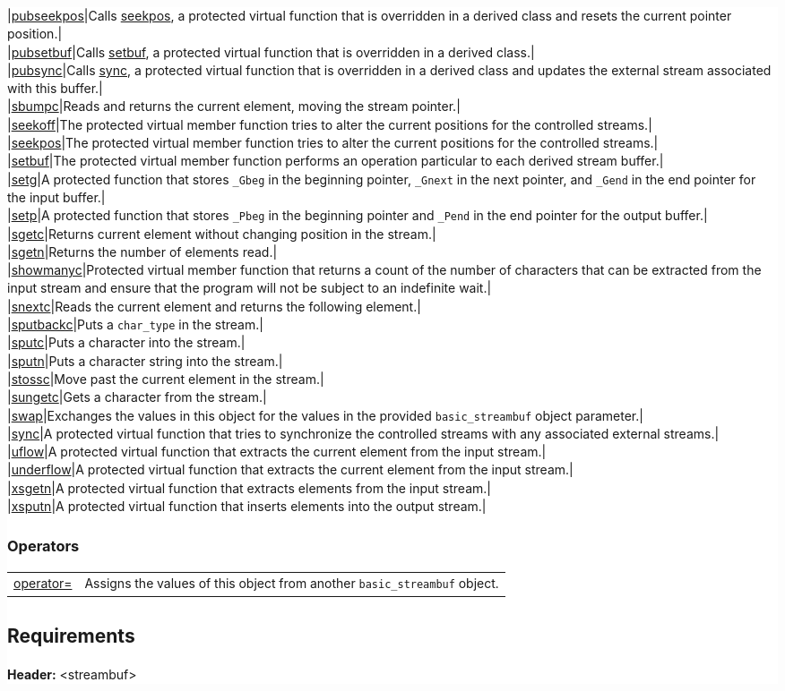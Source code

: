 |[pubseekpos](#basic_streambuf__pubseekpos)|Calls [seekpos](#basic_streambuf__seekpos), a protected virtual function that is overridden in a derived class and resets the current pointer position.|  
|[pubsetbuf](#basic_streambuf__pubsetbuf)|Calls [setbuf](#basic_streambuf__setbuf), a protected virtual function that is overridden in a derived class.|  
|[pubsync](#basic_streambuf__pubsync)|Calls [sync](#basic_streambuf__sync), a protected virtual function that is overridden in a derived class and updates the external stream associated with this buffer.|  
|[sbumpc](#basic_streambuf__sbumpc)|Reads and returns the current element, moving the stream pointer.|  
|[seekoff](#basic_streambuf__seekoff)|The protected virtual member function tries to alter the current positions for the controlled streams.|  
|[seekpos](#basic_streambuf__seekpos)|The protected virtual member function tries to alter the current positions for the controlled streams.|  
|[setbuf](#basic_streambuf__setbuf)|The protected virtual member function performs an operation particular to each derived stream buffer.|  
|[setg](#basic_streambuf__setg)|A protected function that stores `_Gbeg` in the beginning pointer, `_Gnext` in the next pointer, and `_Gend` in the end pointer for the input buffer.|  
|[setp](#basic_streambuf__setp)|A protected function that stores `_Pbeg` in the beginning pointer and `_Pend` in the end pointer for the output buffer.|  
|[sgetc](#basic_streambuf__sgetc)|Returns current element without changing position in the stream.|  
|[sgetn](#basic_streambuf__sgetn)|Returns the number of elements read.|  
|[showmanyc](#basic_streambuf__showmanyc)|Protected virtual member function that returns a count of the number of characters that can be extracted from the input stream and ensure that the program will not be subject to an indefinite wait.|  
|[snextc](#basic_streambuf__snextc)|Reads the current element and returns the following element.|  
|[sputbackc](#basic_streambuf__sputbackc)|Puts a `char_type` in the stream.|  
|[sputc](#basic_streambuf__sputc)|Puts a character into the stream.|  
|[sputn](#basic_streambuf__sputn)|Puts a character string into the stream.|  
|[stossc](#basic_streambuf__stossc)|Move past the current element in the stream.|  
|[sungetc](#basic_streambuf__sungetc)|Gets a character from the stream.|  
|[swap](#basic_streambuf__swap)|Exchanges the values in this object for the values in the provided `basic_streambuf` object parameter.|  
|[sync](#basic_streambuf__sync)|A protected virtual function that tries to synchronize the controlled streams with any associated external streams.|  
|[uflow](#basic_streambuf__uflow)|A protected virtual function that extracts the current element from the input stream.|  
|[underflow](#basic_streambuf__underflow)|A protected virtual function that extracts the current element from the input stream.|  
|[xsgetn](#basic_streambuf__xsgetn)|A protected virtual function that extracts elements from the input stream.|  
|[xsputn](#basic_streambuf__xsputn)|A protected virtual function that inserts elements into the output stream.|  
  
### Operators  
  
|||  
|-|-|  
|[operator=](#basic_streambuf__operator_eq)|Assigns the values of this object from another `basic_streambuf` object.|  
  
## Requirements  
 **Header:** \<streambuf>  
  